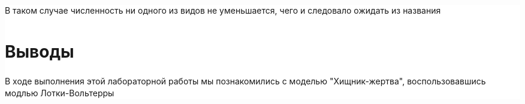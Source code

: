 
В таком случае численность ни одного из видов не уменьшается, чего и следовало ожидать из названия

# Выводы
В ходе выполнения этой лабораторной работы мы познакомились с моделью "Хищник-жертва", воспользовавшись модлью Лотки-Вольтерры

